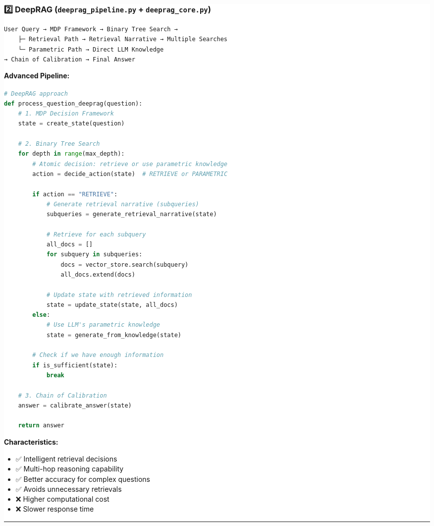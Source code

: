 
### 2️⃣ **DeepRAG** (`deeprag_pipeline.py` + `deeprag_core.py`)

```
User Query → MDP Framework → Binary Tree Search → 
    ├─ Retrieval Path → Retrieval Narrative → Multiple Searches
    └─ Parametric Path → Direct LLM Knowledge
→ Chain of Calibration → Final Answer
```

**Advanced Pipeline:**
```python
# DeepRAG approach
def process_question_deeprag(question):
    # 1. MDP Decision Framework
    state = create_state(question)
    
    # 2. Binary Tree Search
    for depth in range(max_depth):
        # Atomic decision: retrieve or use parametric knowledge
        action = decide_action(state)  # RETRIEVE or PARAMETRIC
        
        if action == "RETRIEVE":
            # Generate retrieval narrative (subqueries)
            subqueries = generate_retrieval_narrative(state)
            
            # Retrieve for each subquery
            all_docs = []
            for subquery in subqueries:
                docs = vector_store.search(subquery)
                all_docs.extend(docs)
            
            # Update state with retrieved information
            state = update_state(state, all_docs)
        else:
            # Use LLM's parametric knowledge
            state = generate_from_knowledge(state)
        
        # Check if we have enough information
        if is_sufficient(state):
            break
    
    # 3. Chain of Calibration
    answer = calibrate_answer(state)
    
    return answer
```

**Characteristics:**
- ✅ Intelligent retrieval decisions
- ✅ Multi-hop reasoning capability
- ✅ Better accuracy for complex questions
- ✅ Avoids unnecessary retrievals
- ❌ Higher computational cost
- ❌ Slower response time

---